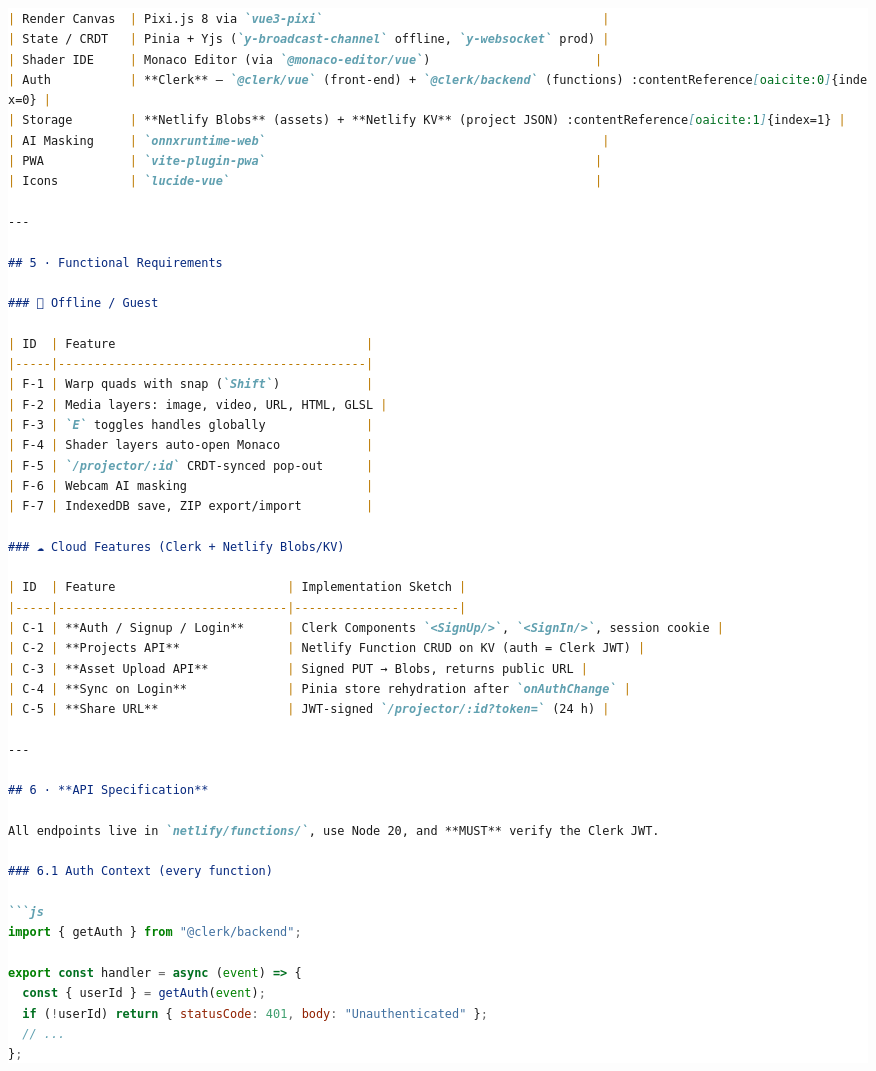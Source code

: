 ````markdown
| Render Canvas  | Pixi.js 8 via `vue3-pixi`                                       |
| State / CRDT   | Pinia + Yjs (`y-broadcast-channel` offline, `y-websocket` prod) |
| Shader IDE     | Monaco Editor (via `@monaco-editor/vue`)                       |
| Auth           | **Clerk** — `@clerk/vue` (front-end) + `@clerk/backend` (functions) :contentReference[oaicite:0]{index=0} |
| Storage        | **Netlify Blobs** (assets) + **Netlify KV** (project JSON) :contentReference[oaicite:1]{index=1} |
| AI Masking     | `onnxruntime-web`                                               |
| PWA            | `vite-plugin-pwa`                                              |
| Icons          | `lucide-vue`                                                   |

---

## 5 · Functional Requirements

### 🧍 Offline / Guest

| ID  | Feature                                   |
|-----|-------------------------------------------|
| F-1 | Warp quads with snap (`Shift`)            |
| F-2 | Media layers: image, video, URL, HTML, GLSL |
| F-3 | `E` toggles handles globally              |
| F-4 | Shader layers auto-open Monaco            |
| F-5 | `/projector/:id` CRDT-synced pop-out      |
| F-6 | Webcam AI masking                         |
| F-7 | IndexedDB save, ZIP export/import         |

### ☁️ Cloud Features (Clerk + Netlify Blobs/KV)

| ID  | Feature                        | Implementation Sketch |
|-----|--------------------------------|-----------------------|
| C-1 | **Auth / Signup / Login**      | Clerk Components `<SignUp/>`, `<SignIn/>`, session cookie |
| C-2 | **Projects API**               | Netlify Function CRUD on KV (auth = Clerk JWT) |
| C-3 | **Asset Upload API**           | Signed PUT → Blobs, returns public URL |
| C-4 | **Sync on Login**              | Pinia store rehydration after `onAuthChange` |
| C-5 | **Share URL**                  | JWT-signed `/projector/:id?token=` (24 h) |

---

## 6 · **API Specification**

All endpoints live in `netlify/functions/`, use Node 20, and **MUST** verify the Clerk JWT.

### 6.1 Auth Context (every function)

```js
import { getAuth } from "@clerk/backend";

export const handler = async (event) => {
  const { userId } = getAuth(event);
  if (!userId) return { statusCode: 401, body: "Unauthenticated" };
  // ...
};
````
